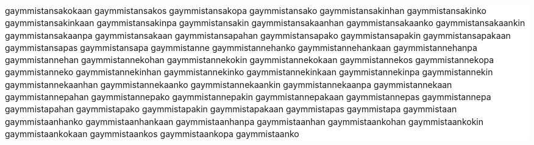 gaymmistansakokaan
gaymmistansakos
gaymmistansakopa
gaymmistansako
gaymmistansakinhan
gaymmistansakinko
gaymmistansakinkaan
gaymmistansakinpa
gaymmistansakin
gaymmistansakaanhan
gaymmistansakaanko
gaymmistansakaankin
gaymmistansakaanpa
gaymmistansakaan
gaymmistansapahan
gaymmistansapako
gaymmistansapakin
gaymmistansapakaan
gaymmistansapas
gaymmistansapa
gaymmistanne
gaymmistannehanko
gaymmistannehankaan
gaymmistannehanpa
gaymmistannehan
gaymmistannekohan
gaymmistannekokin
gaymmistannekokaan
gaymmistannekos
gaymmistannekopa
gaymmistanneko
gaymmistannekinhan
gaymmistannekinko
gaymmistannekinkaan
gaymmistannekinpa
gaymmistannekin
gaymmistannekaanhan
gaymmistannekaanko
gaymmistannekaankin
gaymmistannekaanpa
gaymmistannekaan
gaymmistannepahan
gaymmistannepako
gaymmistannepakin
gaymmistannepakaan
gaymmistannepas
gaymmistannepa
gaymmistapahan
gaymmistapako
gaymmistapakin
gaymmistapakaan
gaymmistapas
gaymmistapa
gaymmistaan
gaymmistaanhanko
gaymmistaanhankaan
gaymmistaanhanpa
gaymmistaanhan
gaymmistaankohan
gaymmistaankokin
gaymmistaankokaan
gaymmistaankos
gaymmistaankopa
gaymmistaanko